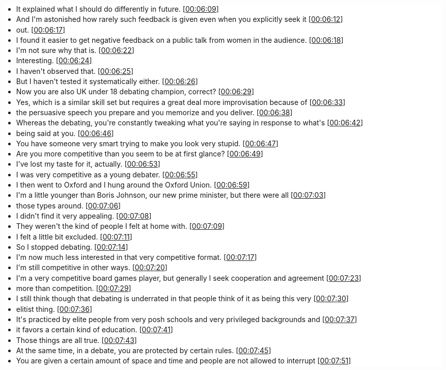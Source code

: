 *  It explained what I should do differently in future. [[00:06:09](https://www.youtube.com/watch?v=lY0oaJYn7vk&t=369.90000000000003s)]
*  And I'm astonished how rarely such feedback is given even when you explicitly seek it [[00:06:12](https://www.youtube.com/watch?v=lY0oaJYn7vk&t=372.16s)]
*  out. [[00:06:17](https://www.youtube.com/watch?v=lY0oaJYn7vk&t=377.78000000000003s)]
*  I found it easier to get negative feedback on a public talk from women in the audience. [[00:06:18](https://www.youtube.com/watch?v=lY0oaJYn7vk&t=378.78000000000003s)]
*  I'm not sure why that is. [[00:06:22](https://www.youtube.com/watch?v=lY0oaJYn7vk&t=382.66s)]
*  Interesting. [[00:06:24](https://www.youtube.com/watch?v=lY0oaJYn7vk&t=384.26000000000005s)]
*  I haven't observed that. [[00:06:25](https://www.youtube.com/watch?v=lY0oaJYn7vk&t=385.26000000000005s)]
*  But I haven't tested it systematically either. [[00:06:26](https://www.youtube.com/watch?v=lY0oaJYn7vk&t=386.26000000000005s)]
*  Now you are also UK under 18 debating champion, correct? [[00:06:29](https://www.youtube.com/watch?v=lY0oaJYn7vk&t=389.58s)]
*  Yes, which is a similar skill set but requires a great deal more improvisation because of [[00:06:33](https://www.youtube.com/watch?v=lY0oaJYn7vk&t=393.34000000000003s)]
*  the persuasive speech you prepare and you memorize and you deliver. [[00:06:38](https://www.youtube.com/watch?v=lY0oaJYn7vk&t=398.82s)]
*  Whereas the debating, you're constantly tweaking what you're saying in response to what's [[00:06:42](https://www.youtube.com/watch?v=lY0oaJYn7vk&t=402.34000000000003s)]
*  being said at you. [[00:06:46](https://www.youtube.com/watch?v=lY0oaJYn7vk&t=406.46s)]
*  You have someone very smart trying to make you look very stupid. [[00:06:47](https://www.youtube.com/watch?v=lY0oaJYn7vk&t=407.46s)]
*  Are you more competitive than you seem to be at first glance? [[00:06:49](https://www.youtube.com/watch?v=lY0oaJYn7vk&t=409.98s)]
*  I've lost my taste for it, actually. [[00:06:53](https://www.youtube.com/watch?v=lY0oaJYn7vk&t=413.7s)]
*  I was very competitive as a young debater. [[00:06:55](https://www.youtube.com/watch?v=lY0oaJYn7vk&t=415.38s)]
*  I then went to Oxford and I hung around the Oxford Union. [[00:06:59](https://www.youtube.com/watch?v=lY0oaJYn7vk&t=419.17999999999995s)]
*  I'm a little younger than Boris Johnson, our new prime minister, but there were all [[00:07:03](https://www.youtube.com/watch?v=lY0oaJYn7vk&t=423.34s)]
*  those types around. [[00:07:06](https://www.youtube.com/watch?v=lY0oaJYn7vk&t=426.17999999999995s)]
*  I didn't find it very appealing. [[00:07:08](https://www.youtube.com/watch?v=lY0oaJYn7vk&t=428.26s)]
*  They weren't the kind of people I felt at home with. [[00:07:09](https://www.youtube.com/watch?v=lY0oaJYn7vk&t=429.26s)]
*  I felt a little bit excluded. [[00:07:11](https://www.youtube.com/watch?v=lY0oaJYn7vk&t=431.73999999999995s)]
*  So I stopped debating. [[00:07:14](https://www.youtube.com/watch?v=lY0oaJYn7vk&t=434.05999999999995s)]
*  I'm now much less interested in that very competitive format. [[00:07:17](https://www.youtube.com/watch?v=lY0oaJYn7vk&t=437.14s)]
*  I'm still competitive in other ways. [[00:07:20](https://www.youtube.com/watch?v=lY0oaJYn7vk&t=440.26s)]
*  I'm a very competitive board games player, but generally I seek cooperation and agreement [[00:07:23](https://www.youtube.com/watch?v=lY0oaJYn7vk&t=443.14s)]
*  more than competition. [[00:07:29](https://www.youtube.com/watch?v=lY0oaJYn7vk&t=449.14s)]
*  I still think though that debating is underrated in that people think of it as being this very [[00:07:30](https://www.youtube.com/watch?v=lY0oaJYn7vk&t=450.5s)]
*  elitist thing. [[00:07:36](https://www.youtube.com/watch?v=lY0oaJYn7vk&t=456.46s)]
*  It's practiced by elite people from very posh schools and very privileged backgrounds and [[00:07:37](https://www.youtube.com/watch?v=lY0oaJYn7vk&t=457.46s)]
*  it favors a certain kind of education. [[00:07:41](https://www.youtube.com/watch?v=lY0oaJYn7vk&t=461.74s)]
*  Those things are all true. [[00:07:43](https://www.youtube.com/watch?v=lY0oaJYn7vk&t=463.9s)]
*  At the same time, in a debate, you are protected by certain rules. [[00:07:45](https://www.youtube.com/watch?v=lY0oaJYn7vk&t=465.9s)]
*  You are given a certain amount of space and time and people are not allowed to interrupt [[00:07:51](https://www.youtube.com/watch?v=lY0oaJYn7vk&t=471.14s)]